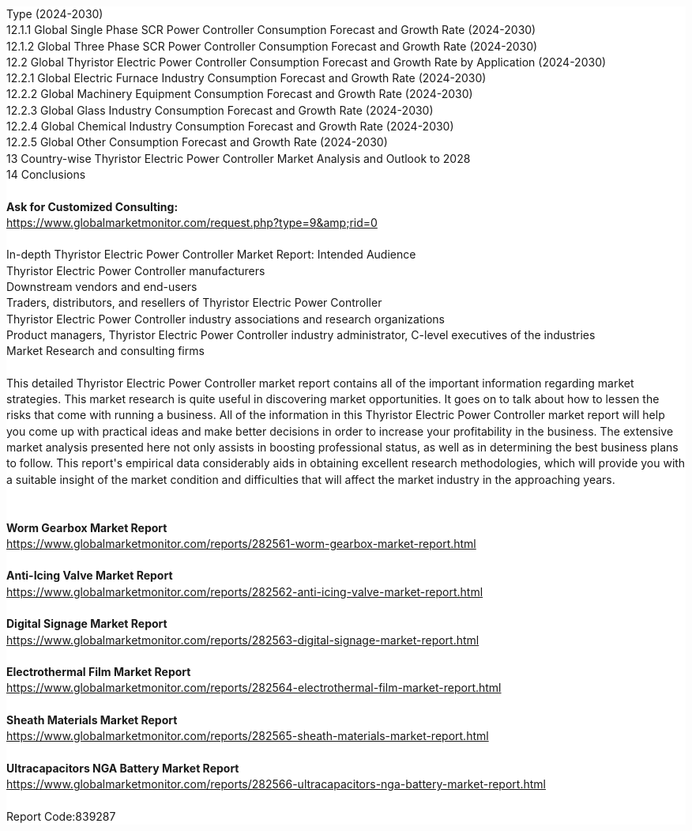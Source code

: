 Type (2024-2030)<br />12.1.1 Global Single Phase SCR Power Controller Consumption Forecast and Growth Rate (2024-2030)<br />12.1.2 Global Three Phase SCR Power Controller Consumption Forecast and Growth Rate (2024-2030)<br />12.2 Global Thyristor Electric Power Controller Consumption Forecast and Growth Rate by Application (2024-2030)<br />12.2.1 Global Electric Furnace Industry Consumption Forecast and Growth Rate (2024-2030)<br />12.2.2 Global Machinery Equipment Consumption Forecast and Growth Rate (2024-2030)<br />12.2.3 Global Glass Industry Consumption Forecast and Growth Rate (2024-2030)<br />12.2.4 Global Chemical Industry Consumption Forecast and Growth Rate (2024-2030)<br />12.2.5 Global Other Consumption Forecast and Growth Rate (2024-2030)<br />13 Country-wise Thyristor Electric Power Controller Market Analysis and Outlook to 2028<br />14 Conclusions<br /><br /><strong>Ask for Customized Consulting:</strong><br /><a href="https://www.globalmarketmonitor.com/request.php?type=9&amp;rid=0">https://www.globalmarketmonitor.com/request.php?type=9&amp;rid=0</a><br /><br />In-depth Thyristor Electric Power Controller Market Report: Intended Audience<br />Thyristor Electric Power Controller manufacturers<br />Downstream vendors and end-users<br />Traders, distributors, and resellers of Thyristor Electric Power Controller<br />Thyristor Electric Power Controller industry associations and research organizations<br />Product managers, Thyristor Electric Power Controller industry administrator, C-level executives of the industries<br />Market Research and consulting firms<br /><br />This detailed Thyristor Electric Power Controller market report contains all of the important information regarding market strategies. This market research is quite useful in discovering market opportunities. It goes on to talk about how to lessen the risks that come with running a business. All of the information in this Thyristor Electric Power Controller market report will help you come up with practical ideas and make better decisions in order to increase your profitability in the business. The extensive market analysis presented here not only assists in boosting professional status, as well as in determining the best business plans to follow. This report's empirical data considerably aids in obtaining excellent research methodologies, which will provide you with a suitable insight of the market condition and difficulties that will affect the market industry in the approaching years.<br /><br /><strong><br /></strong><strong>Worm Gearbox Market Report</strong><br /><a href="https://www.globalmarketmonitor.com/reports/282561-worm-gearbox-market-report.html">https://www.globalmarketmonitor.com/reports/282561-worm-gearbox-market-report.html</a><br /><br /><strong>Anti-Icing Valve Market Report</strong><br /><a href="https://www.globalmarketmonitor.com/reports/282562-anti-icing-valve-market-report.html">https://www.globalmarketmonitor.com/reports/282562-anti-icing-valve-market-report.html</a><br /><br /><strong>Digital Signage Market Report</strong><br /><a href="https://www.globalmarketmonitor.com/reports/282563-digital-signage-market-report.html">https://www.globalmarketmonitor.com/reports/282563-digital-signage-market-report.html</a><br /><br /><strong>Electrothermal Film Market Report</strong><br /><a href="https://www.globalmarketmonitor.com/reports/282564-electrothermal-film-market-report.html">https://www.globalmarketmonitor.com/reports/282564-electrothermal-film-market-report.html</a><br /><br /><strong>Sheath Materials Market Report</strong><br /><a href="https://www.globalmarketmonitor.com/reports/282565-sheath-materials-market-report.html">https://www.globalmarketmonitor.com/reports/282565-sheath-materials-market-report.html</a><br /><br /><strong>Ultracapacitors NGA Battery Market Report</strong><br /><a href="https://www.globalmarketmonitor.com/reports/282566-ultracapacitors-nga-battery-market-report.html">https://www.globalmarketmonitor.com/reports/282566-ultracapacitors-nga-battery-market-report.html</a><br /><br />Report Code:839287</p>
